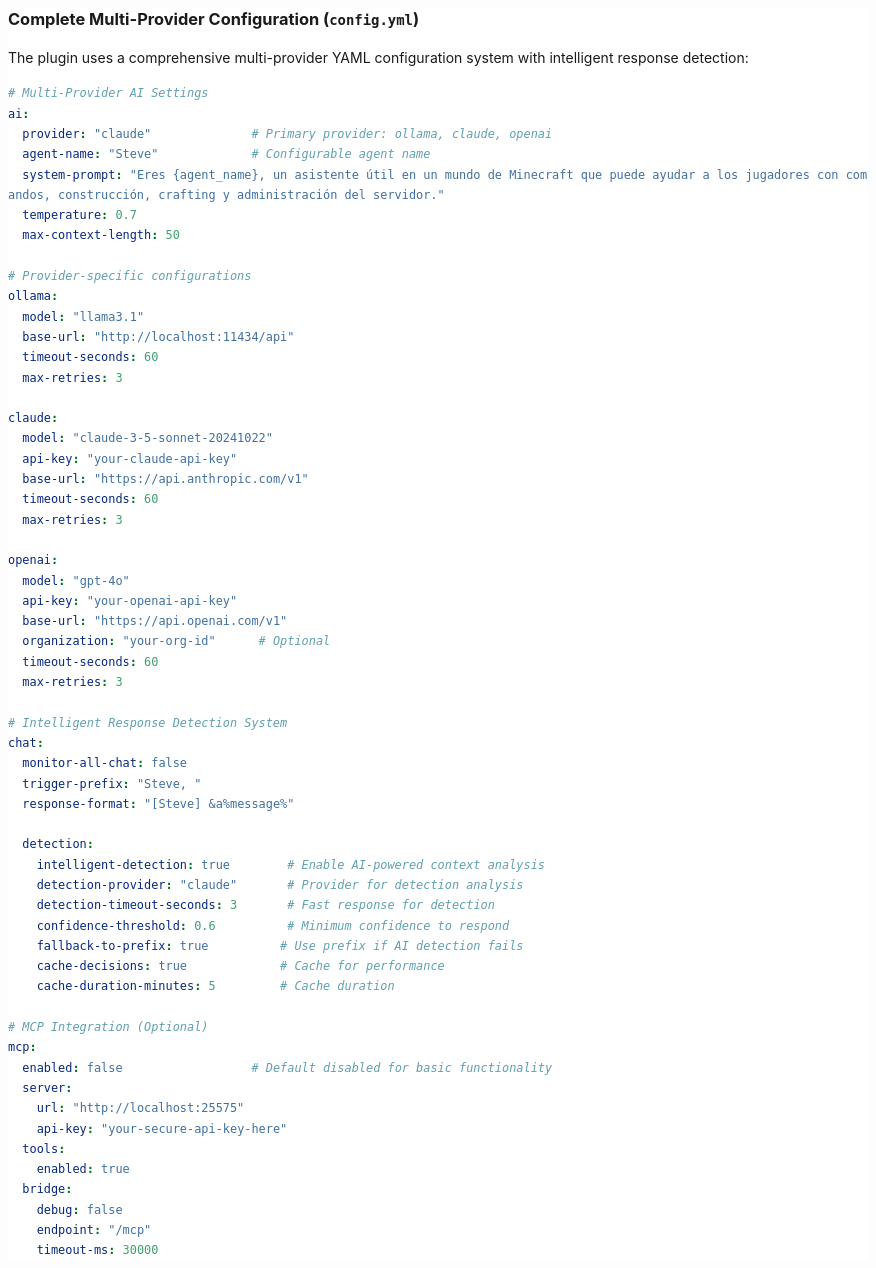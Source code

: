 ### Complete Multi-Provider Configuration (`config.yml`)
The plugin uses a comprehensive multi-provider YAML configuration system with intelligent response detection:

```yaml
# Multi-Provider AI Settings
ai:
  provider: "claude"              # Primary provider: ollama, claude, openai
  agent-name: "Steve"             # Configurable agent name
  system-prompt: "Eres {agent_name}, un asistente útil en un mundo de Minecraft que puede ayudar a los jugadores con comandos, construcción, crafting y administración del servidor."
  temperature: 0.7
  max-context-length: 50

# Provider-specific configurations
ollama:
  model: "llama3.1"
  base-url: "http://localhost:11434/api"
  timeout-seconds: 60
  max-retries: 3

claude:
  model: "claude-3-5-sonnet-20241022"
  api-key: "your-claude-api-key"
  base-url: "https://api.anthropic.com/v1"
  timeout-seconds: 60
  max-retries: 3

openai:
  model: "gpt-4o"
  api-key: "your-openai-api-key"
  base-url: "https://api.openai.com/v1"
  organization: "your-org-id"      # Optional
  timeout-seconds: 60
  max-retries: 3

# Intelligent Response Detection System
chat:
  monitor-all-chat: false
  trigger-prefix: "Steve, "
  response-format: "[Steve] &a%message%"
  
  detection:
    intelligent-detection: true        # Enable AI-powered context analysis
    detection-provider: "claude"       # Provider for detection analysis
    detection-timeout-seconds: 3       # Fast response for detection
    confidence-threshold: 0.6          # Minimum confidence to respond
    fallback-to-prefix: true          # Use prefix if AI detection fails
    cache-decisions: true             # Cache for performance
    cache-duration-minutes: 5         # Cache duration

# MCP Integration (Optional)
mcp:
  enabled: false                  # Default disabled for basic functionality
  server:
    url: "http://localhost:25575"
    api-key: "your-secure-api-key-here"
  tools:
    enabled: true
  bridge:
    debug: false
    endpoint: "/mcp"
    timeout-ms: 30000
```